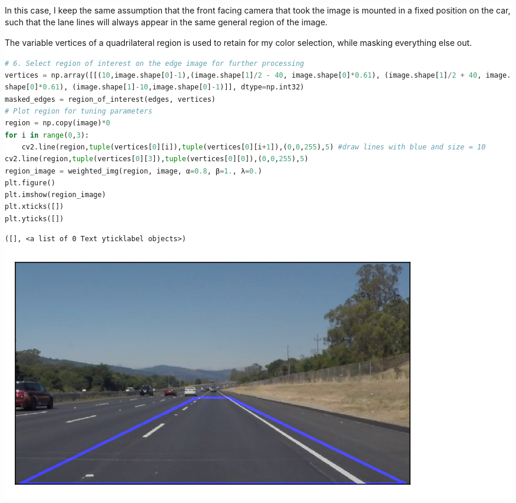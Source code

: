 In this case, I keep the same assumption that the front facing camera that took the image is mounted in a fixed position on the car, such that the lane lines will always appear in the same general region of the image. 

The variable vertices of a quadrilateral region is used to retain for my color selection, while masking everything else out. 


```python
# 6. Select region of interest on the edge image for further processing
vertices = np.array([[(10,image.shape[0]-1),(image.shape[1]/2 - 40, image.shape[0]*0.61), (image.shape[1]/2 + 40, image.shape[0]*0.61), (image.shape[1]-10,image.shape[0]-1)]], dtype=np.int32)
masked_edges = region_of_interest(edges, vertices)
# Plot region for tuning parameters
region = np.copy(image)*0 
for i in range(0,3):
    cv2.line(region,tuple(vertices[0][i]),tuple(vertices[0][i+1]),(0,0,255),5) #draw lines with blue and size = 10
cv2.line(region,tuple(vertices[0][3]),tuple(vertices[0][0]),(0,0,255),5)
region_image = weighted_img(region, image, α=0.8, β=1., λ=0.)
plt.figure()
plt.imshow(region_image)
plt.xticks([])
plt.yticks([])
```




    ([], <a list of 0 Text yticklabel objects>)




![png](output_20_1.png)
